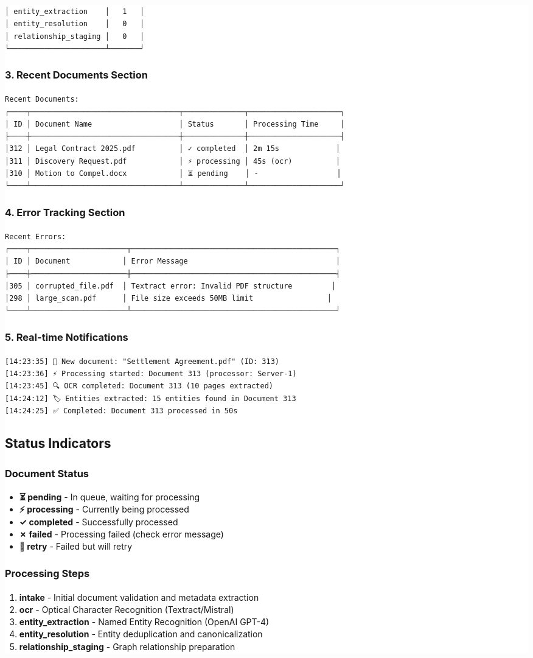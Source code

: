 ```
│ entity_extraction    │   1   │
│ entity_resolution    │   0   │
│ relationship_staging │   0   │
└──────────────────────┴───────┘
```

### 3. Recent Documents Section
```
Recent Documents:
┌────┬──────────────────────────────────┬──────────────┬─────────────────────┐
│ ID │ Document Name                    │ Status       │ Processing Time     │
├────┼──────────────────────────────────┼──────────────┼─────────────────────┤
│312 │ Legal Contract 2025.pdf          │ ✓ completed  │ 2m 15s             │
│311 │ Discovery Request.pdf            │ ⚡ processing │ 45s (ocr)          │
│310 │ Motion to Compel.docx            │ ⏳ pending    │ -                  │
└────┴──────────────────────────────────┴──────────────┴─────────────────────┘
```

### 4. Error Tracking Section
```
Recent Errors:
┌────┬──────────────────────┬───────────────────────────────────────────────┐
│ ID │ Document            │ Error Message                                  │
├────┼──────────────────────┼───────────────────────────────────────────────┤
│305 │ corrupted_file.pdf  │ Textract error: Invalid PDF structure         │
│298 │ large_scan.pdf      │ File size exceeds 50MB limit                 │
└────┴──────────────────────┴───────────────────────────────────────────────┘
```

### 5. Real-time Notifications
```
[14:23:35] 📄 New document: "Settlement Agreement.pdf" (ID: 313)
[14:23:36] ⚡ Processing started: Document 313 (processor: Server-1)
[14:23:45] 🔍 OCR completed: Document 313 (10 pages extracted)
[14:24:12] 🏷️ Entities extracted: 15 entities found in Document 313
[14:24:25] ✅ Completed: Document 313 processed in 50s
```

## Status Indicators

### Document Status
- **⏳ pending** - In queue, waiting for processing
- **⚡ processing** - Currently being processed
- **✓ completed** - Successfully processed
- **✗ failed** - Processing failed (check error message)
- **🔄 retry** - Failed but will retry

### Processing Steps
1. **intake** - Initial document validation and metadata extraction
2. **ocr** - Optical Character Recognition (Textract/Mistral)
3. **entity_extraction** - Named Entity Recognition (OpenAI GPT-4)
4. **entity_resolution** - Entity deduplication and canonicalization
5. **relationship_staging** - Graph relationship preparation
